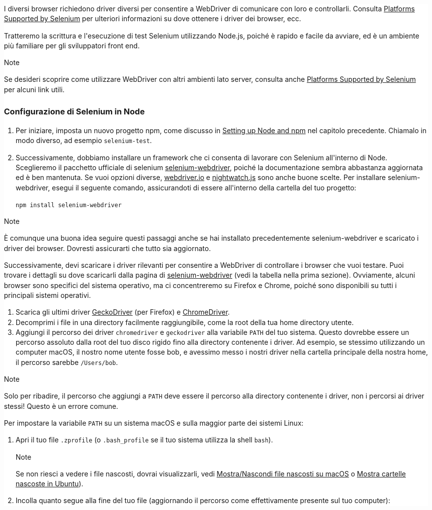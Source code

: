 I diversi browser richiedono driver diversi per consentire a WebDriver di comunicare con loro e controllarli. Consulta [Platforms Supported by Selenium](https://www.selenium.dev/downloads/) per ulteriori informazioni su dove ottenere i driver dei browser, ecc.

Tratteremo la scrittura e l'esecuzione di test Selenium utilizzando Node.js, poiché è rapido e facile da avviare, ed è un ambiente più familiare per gli sviluppatori front end.

> [!NOTE]
> Se desideri scoprire come utilizzare WebDriver con altri ambienti lato server, consulta anche [Platforms Supported by Selenium](https://www.selenium.dev/downloads/) per alcuni link utili.

### Configurazione di Selenium in Node

1. Per iniziare, imposta un nuovo progetto npm, come discusso in [Setting up Node and npm](/it/docs/Learn_web_development/Extensions/Testing/Automated_testing#setting_up_node_and_npm) nel capitolo precedente. Chiamalo in modo diverso, ad esempio `selenium-test`.
2. Successivamente, dobbiamo installare un framework che ci consenta di lavorare con Selenium all'interno di Node. Sceglieremo il pacchetto ufficiale di selenium [selenium-webdriver](https://www.npmjs.com/package/selenium-webdriver), poiché la documentazione sembra abbastanza aggiornata ed è ben mantenuta. Se vuoi opzioni diverse, [webdriver.io](https://webdriver.io/) e [nightwatch.js](https://nightwatchjs.org/) sono anche buone scelte. Per installare selenium-webdriver, esegui il seguente comando, assicurandoti di essere all'interno della cartella del tuo progetto:

   ```bash
   npm install selenium-webdriver
   ```

> [!NOTE]
> È comunque una buona idea seguire questi passaggi anche se hai installato precedentemente selenium-webdriver e scaricato i driver dei browser. Dovresti assicurarti che tutto sia aggiornato.

Successivamente, devi scaricare i driver rilevanti per consentire a WebDriver di controllare i browser che vuoi testare. Puoi trovare i dettagli su dove scaricarli dalla pagina di [selenium-webdriver](https://www.npmjs.com/package/selenium-webdriver) (vedi la tabella nella prima sezione). Ovviamente, alcuni browser sono specifici del sistema operativo, ma ci concentreremo su Firefox e Chrome, poiché sono disponibili su tutti i principali sistemi operativi.

1. Scarica gli ultimi driver [GeckoDriver](https://github.com/mozilla/geckodriver/releases/) (per Firefox) e [ChromeDriver](https://googlechromelabs.github.io/chrome-for-testing/#stable).
2. Decomprimi i file in una directory facilmente raggiungibile, come la root della tua home directory utente.
3. Aggiungi il percorso dei driver `chromedriver` e `geckodriver` alla variabile `PATH` del tuo sistema. Questo dovrebbe essere un percorso assoluto dalla root del tuo disco rigido fino alla directory contenente i driver. Ad esempio, se stessimo utilizzando un computer macOS, il nostro nome utente fosse bob, e avessimo messo i nostri driver nella cartella principale della nostra home, il percorso sarebbe `/Users/bob`.

> [!NOTE]
> Solo per ribadire, il percorso che aggiungi a `PATH` deve essere il percorso alla directory contenente i driver, non i percorsi ai driver stessi! Questo è un errore comune.

Per impostare la variabile `PATH` su un sistema macOS e sulla maggior parte dei sistemi Linux:

1. Apri il tuo file `.zprofile` (o `.bash_profile` se il tuo sistema utilizza la shell `bash`).
   > [!NOTE]
   > Se non riesci a vedere i file nascosti, dovrai visualizzarli, vedi [Mostra/Nascondi file nascosti su macOS](https://ianlunn.co.uk/articles/quickly-showhide-hidden-files-mac-os-x-mavericks/) o [Mostra cartelle nascoste in Ubuntu](https://askubuntu.com/questions/470837/how-to-show-hidden-folders-in-file-manager-nautilus-on-ubuntu)).
2. Incolla quanto segue alla fine del tuo file (aggiornando il percorso come effettivamente presente sul tuo computer):
